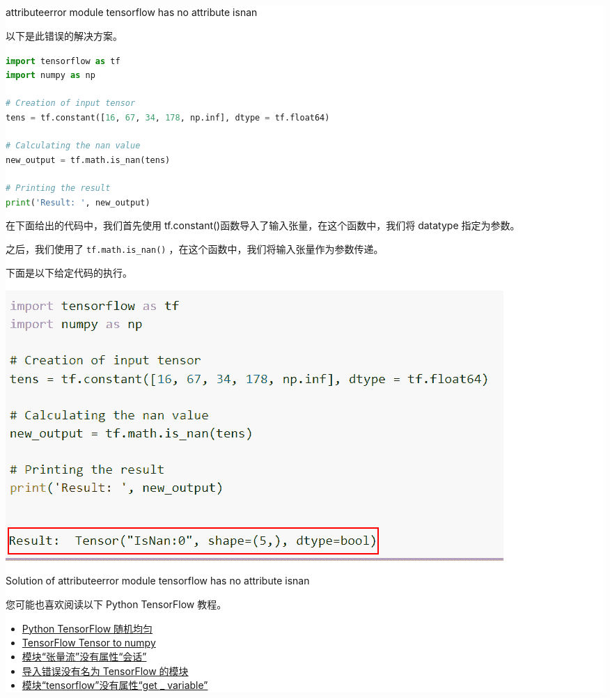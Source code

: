 attributeerror module tensorflow has no attribute isnan

以下是此错误的解决方案。

```py
import tensorflow as tf
import numpy as np

# Creation of input tensor
tens = tf.constant([16, 67, 34, 178, np.inf], dtype = tf.float64)

# Calculating the nan value
new_output = tf.math.is_nan(tens)

# Printing the result
print('Result: ', new_output) 
```

在下面给出的代码中，我们首先使用 tf.constant()函数导入了输入张量，在这个函数中，我们将 datatype 指定为参数。

之后，我们使用了 `tf.math.is_nan()` ，在这个函数中，我们将输入张量作为参数传递。

下面是以下给定代码的执行。

![Solution of attributeerror module tensorflow has no attribute isnan](img/529f08cdca3a35a3d5498df9d7422602.png "Solution of attributeerror module tensorflow has no attribute isnan")

Solution of attributeerror module tensorflow has no attribute isnan

您可能也喜欢阅读以下 Python TensorFlow 教程。

*   [Python TensorFlow 随机均匀](https://pythonguides.com/tensorflow-random-uniform/)
*   [TensorFlow Tensor to numpy](https://pythonguides.com/tensorflow-tensor-to-numpy/)
*   [模块“张量流”没有属性“会话”](https://pythonguides.com/module-tensorflow-has-no-attribute-session/)
*   [导入错误没有名为 TensorFlow 的模块](https://pythonguides.com/import-error-no-module-named-tensorflow/)
*   [模块“tensorflow”没有属性“get _ variable”](https://pythonguides.com/module-tensorflow-has-no-attribute-get_variable/)
